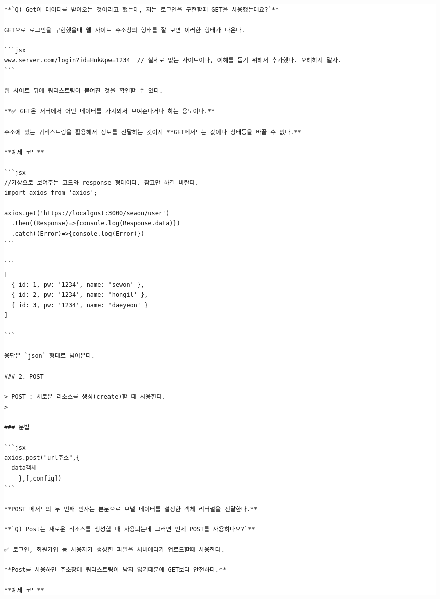     **`Q) Get이 데이터를 받아오는 것이라고 했는데, 저는 로그인을 구현할때 GET을 사용했는데요?`**
    
    GET으로 로그인을 구현했을때 웹 사이트 주소창의 형태를 잘 보면 이러한 형태가 나온다.
    
    ```jsx
    www.server.com/login?id=Hnk&pw=1234  // 실제로 없는 사이트이다, 이해를 돕기 위해서 추가했다. 오해하지 말자.
    ```
    
    웹 사이트 뒤에 쿼리스트링이 붙여진 것을 확인할 수 있다.
    
    **✅ GET은 서버에서 어떤 데이터를 가져와서 보여준다거나 하는 용도이다.**
    
    주소에 있는 쿼리스트링을 활용해서 정보를 전달하는 것이지 **GET메서드는 값이나 상태등을 바꿀 수 없다.**
    
    **예제 코드**
    
    ```jsx
    //가상으로 보여주는 코드와 response 형태이다. 참고만 하길 바란다.
    import axios from 'axios';
    
    axios.get('https://localgost:3000/sewon/user')
      .then((Response)=>{console.log(Response.data)})
      .catch((Error)=>{console.log(Error)})
    ```
    
    ```
    [
      { id: 1, pw: '1234', name: 'sewon' },
      { id: 2, pw: '1234', name: 'hongil' },
      { id: 3, pw: '1234', name: 'daeyeon' }
    ]
    
    ```
    
    응답은 `json` 형태로 넘어온다.
    
    ### 2. POST
    
    > POST : 새로운 리소스를 생성(create)할 때 사용한다.
    > 
    
    ### 문법
    
    ```jsx
    axios.post("url주소",{
      data객체
        },[,config])
    ```
    
    **POST 메서드의 두 번째 인자는 본문으로 보낼 데이터를 설정한 객체 리터럴을 전달한다.**
    
    **`Q) Post는 새로운 리소스를 생성할 때 사용되는데 그러면 언제 POST를 사용하나요?`**
    
    ✅ 로그인, 회원가입 등 사용자가 생성한 파일을 서버에다가 업로드할때 사용한다.
    
    **Post를 사용하면 주소창에 쿼리스트링이 남지 않기때문에 GET보다 안전하다.**
    
    **예제 코드**
    
